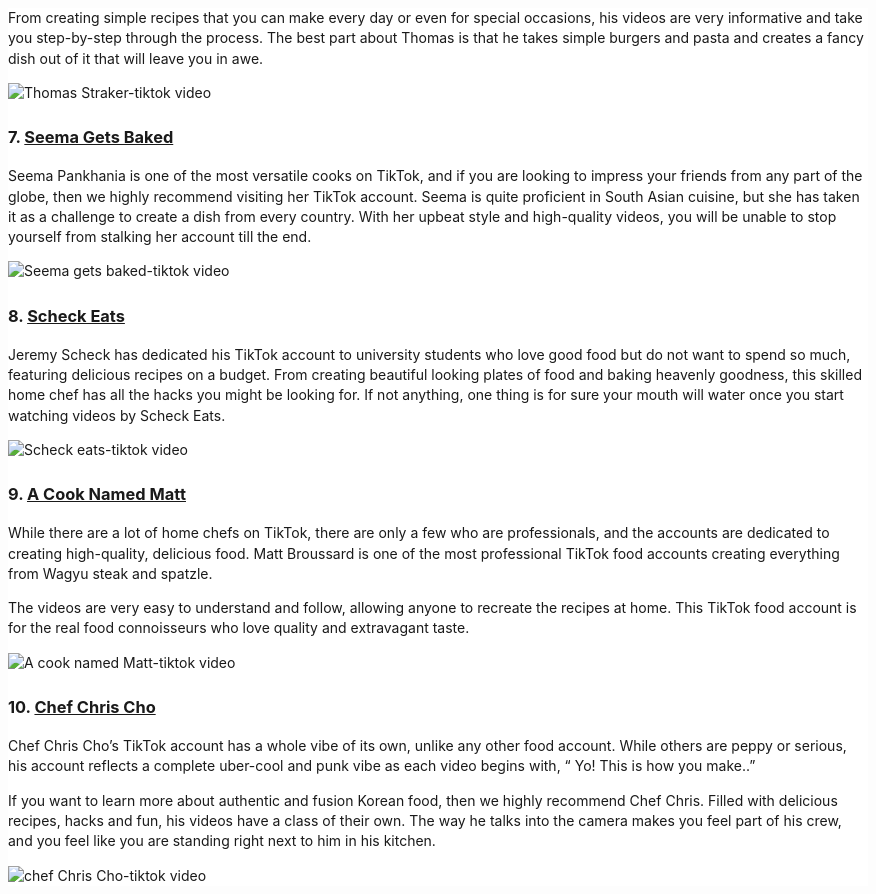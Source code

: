 From creating simple recipes that you can make every day or even for special occasions, his videos are very informative and take you step-by-step through the process. The best part about Thomas is that he takes simple burgers and pasta and creates a fancy dish out of it that will leave you in awe.

![Thomas Straker-tiktok video](https://images.wondershare.com/filmora/article-images/2022/03/6-best-tiktok-food-accounts.png)

### 7\. [Seema Gets Baked](https://www.tiktok.com/@seemagetsbaked)

Seema Pankhania is one of the most versatile cooks on TikTok, and if you are looking to impress your friends from any part of the globe, then we highly recommend visiting her TikTok account. Seema is quite proficient in South Asian cuisine, but she has taken it as a challenge to create a dish from every country. With her upbeat style and high-quality videos, you will be unable to stop yourself from stalking her account till the end.

![Seema gets baked-tiktok video](https://images.wondershare.com/filmora/article-images/2022/03/7-best-tiktok-food-accounts.png)

### 8\. [Scheck Eats](https://www.tiktok.com/@scheckeats?lang=en)

Jeremy Scheck has dedicated his TikTok account to university students who love good food but do not want to spend so much, featuring delicious recipes on a budget. From creating beautiful looking plates of food and baking heavenly goodness, this skilled home chef has all the hacks you might be looking for. If not anything, one thing is for sure your mouth will water once you start watching videos by Scheck Eats.

![Scheck eats-tiktok video](https://images.wondershare.com/filmora/article-images/2022/03/8-best-tiktok-food-accounts.png)

### 9\. [A Cook Named Matt](https://www.tiktok.com/@acooknamedmatt)

While there are a lot of home chefs on TikTok, there are only a few who are professionals, and the accounts are dedicated to creating high-quality, delicious food. Matt Broussard is one of the most professional TikTok food accounts creating everything from Wagyu steak and spatzle.

The videos are very easy to understand and follow, allowing anyone to recreate the recipes at home. This TikTok food account is for the real food connoisseurs who love quality and extravagant taste.

![A cook named Matt-tiktok video](https://images.wondershare.com/filmora/article-images/2022/03/9-best-tiktok-food-accounts.png)

### 10\. [Chef Chris Cho](https://www.tiktok.com/@chefchrischo?refer=embed)

Chef Chris Cho’s TikTok account has a whole vibe of its own, unlike any other food account. While others are peppy or serious, his account reflects a complete uber-cool and punk vibe as each video begins with, “ Yo! This is how you make..”

If you want to learn more about authentic and fusion Korean food, then we highly recommend Chef Chris. Filled with delicious recipes, hacks and fun, his videos have a class of their own. The way he talks into the camera makes you feel part of his crew, and you feel like you are standing right next to him in his kitchen.

![chef Chris Cho-tiktok video](https://images.wondershare.com/filmora/article-images/2022/03/10-best-tiktok-food-accounts.png)
